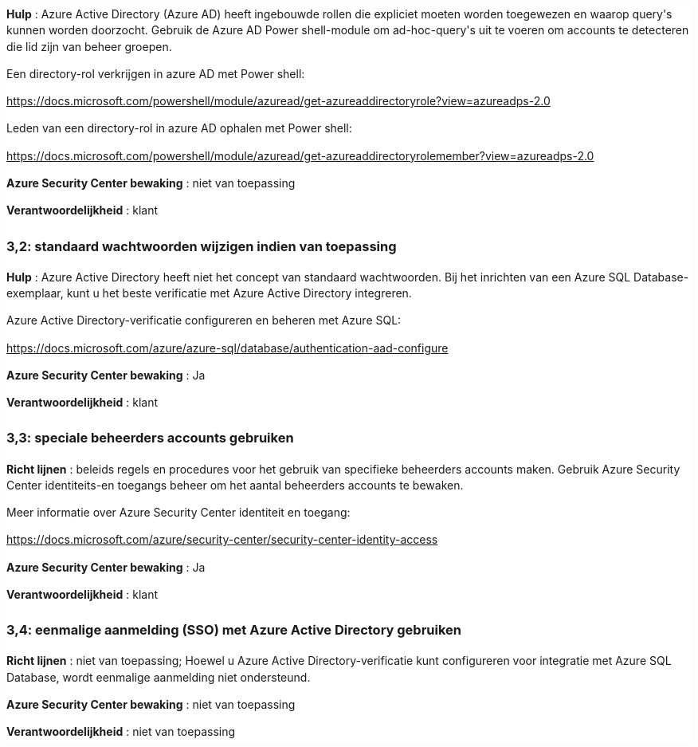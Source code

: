 **Hulp** : Azure Active Directory (Azure AD) heeft ingebouwde rollen die expliciet moeten worden toegewezen en waarop query's kunnen worden doorzocht. Gebruik de Azure AD Power shell-module om ad-hoc-query's uit te voeren om accounts te detecteren die lid zijn van beheer groepen.

Een directory-rol verkrijgen in azure AD met Power shell:

https://docs.microsoft.com/powershell/module/azuread/get-azureaddirectoryrole?view=azureadps-2.0

Leden van een directory-rol in azure AD ophalen met Power shell:

https://docs.microsoft.com/powershell/module/azuread/get-azureaddirectoryrolemember?view=azureadps-2.0

**Azure Security Center bewaking** : niet van toepassing

**Verantwoordelijkheid** : klant

### <a name="32-change-default-passwords-where-applicable"></a>3,2: standaard wachtwoorden wijzigen indien van toepassing

**Hulp** : Azure Active Directory heeft niet het concept van standaard wachtwoorden. Bij het inrichten van een Azure SQL Database-exemplaar, kunt u het beste verificatie met Azure Active Directory integreren.

Azure Active Directory-verificatie configureren en beheren met Azure SQL:

https://docs.microsoft.com/azure/azure-sql/database/authentication-aad-configure

**Azure Security Center bewaking** : Ja

**Verantwoordelijkheid** : klant

### <a name="33-use-dedicated-administrative-accounts"></a>3,3: speciale beheerders accounts gebruiken

**Richt lijnen** : beleids regels en procedures voor het gebruik van specifieke beheerders accounts maken. Gebruik Azure Security Center identiteits-en toegangs beheer om het aantal beheerders accounts te bewaken.

Meer informatie over Azure Security Center identiteit en toegang:

https://docs.microsoft.com/azure/security-center/security-center-identity-access

**Azure Security Center bewaking** : Ja

**Verantwoordelijkheid** : klant

### <a name="34-use-single-sign-on-sso-with-azure-active-directory"></a>3,4: eenmalige aanmelding (SSO) met Azure Active Directory gebruiken

**Richt lijnen** : niet van toepassing; Hoewel u Azure Active Directory-verificatie kunt configureren voor integratie met Azure SQL Database, wordt eenmalige aanmelding niet ondersteund.

**Azure Security Center bewaking** : niet van toepassing

**Verantwoordelijkheid** : niet van toepassing

